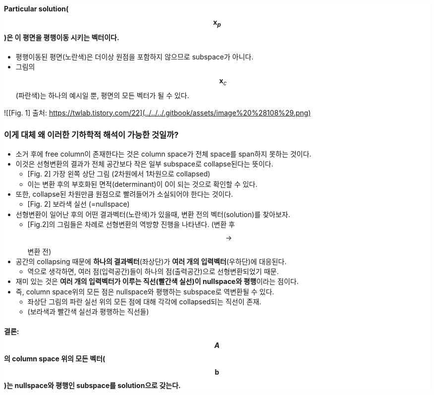 #### Particular solution\($$\bm{x}_p$$\)은 이 평면을 평행이동 시키는 벡터이다. 

* 평행이동된 평면\(노란색\)은 더이상 원점을 포함하지 않으므로 subspace가 아니다. 
* 그림의 $$\bm{x}_{c}$$\(파란색\)는 하나의 예시일 뿐, 평면의 모든 벡터가 될 수 있다.  

![\[Fig. 1\] &#xCD9C;&#xCC98;: https://twlab.tistory.com/22](../../../.gitbook/assets/image%20%28108%29.png)

### 이게 대체 왜 이러한 기하학적 해석이 가능한 것일까? 

* 소거 후에 free column이 존재한다는 것은 column space가 전체 space를 span하지 못하는 것이다. 
* 이것은 선형변환의 결과가 전체 공간보다 작은 일부 subspace로 collapse된다는 뜻이다. 
  * \[Fig. 2\] 가장 왼쪽 상단 그림 \(2차원에서 1차원으로 collapsed\)
  * 이는 변환 후의 부호화된 면적\(determinant\)이 0이 되는 것으로 확인할 수 있다. 
* 또한, collapse된 차원만큼 원점으로 빨려들어가 소실되어야 한다는 것이다. 
  * \[Fig. 2\] 보라색 실선 \(=nullspace\)
* 선형변환이 일어난 후의 어떤 결과벡터\(노란색\)가 있을때, 변환 전의 벡터\(solution\)를 찾아보자. 
  * \[Fig.2\]의 그림들은 차례로 선형변환의 역방향 진행을 나타낸다. \(변환 후 $$\rightarrow$$변환 전\) 
* 공간의 collapsing 때문에 **하나의 결과벡터**\(좌상단\)가 **여러 개의 입력벡터**\(우하단\)에 대응된다. 
  *  역으로 생각하면, 여러 점\(입력공간\)들이 하나의 점\(출력공간\)으로 선형변환되었기 때문. 
* 재미 있는 것은 **여러 개의 입력벡터가 이루는 직선\(빨간색 실선\)이 nullspace와 평행**이라는 점이다. 
* 즉, column space위의 모든 점은 nullspace와 평행하는 subspace로 역변환될 수 있다. 
  * 좌상단 그림의 파란 실선 위의 모든 점에 대해 각각에 collapsed되는 직선이 존재. 
  * \(보라색과 빨간색 실선과 평행하는 직선들\) 

#### **결론:** $$A$$의 column space 위의 모든 벡터\($$\bm{b}$$\)는 nullspace와 평행인 subspace를 solution으로 갖는다. 
